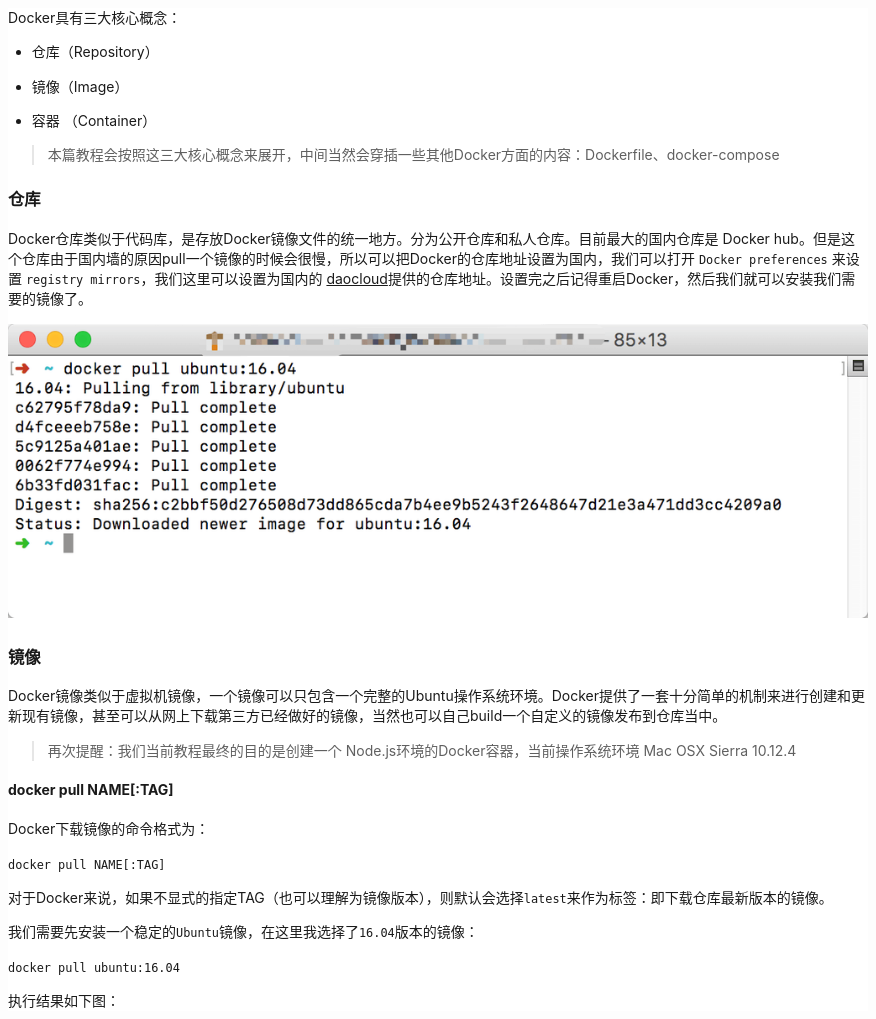Docker具有三大核心概念：

- 仓库（Repository）


- 镜像（Image）
- 容器 （Container）

> 本篇教程会按照这三大核心概念来展开，中间当然会穿插一些其他Docker方面的内容：Dockerfile、docker-compose

### 仓库

Docker仓库类似于代码库，是存放Docker镜像文件的统一地方。分为公开仓库和私人仓库。目前最大的国内仓库是 Docker hub。但是这个仓库由于国内墙的原因pull一个镜像的时候会很慢，所以可以把Docker的仓库地址设置为国内，我们可以打开 `Docker preferences` 来设置 `registry mirrors`，我们这里可以设置为国内的 [daocloud](https://daocloud.io)提供的仓库地址。设置完之后记得重启Docker，然后我们就可以安装我们需要的镜像了。

![设置Docker registry mirrors](./QQ20170422-235751@2x.png)

### 镜像

Docker镜像类似于虚拟机镜像，一个镜像可以只包含一个完整的Ubuntu操作系统环境。Docker提供了一套十分简单的机制来进行创建和更新现有镜像，甚至可以从网上下载第三方已经做好的镜像，当然也可以自己build一个自定义的镜像发布到仓库当中。

> 再次提醒：我们当前教程最终的目的是创建一个 Node.js环境的Docker容器，当前操作系统环境 Mac OSX Sierra 10.12.4

#### docker pull NAME[:TAG]

Docker下载镜像的命令格式为：

```shell
docker pull NAME[:TAG]
```

对于Docker来说，如果不显式的指定TAG（也可以理解为镜像版本），则默认会选择`latest`来作为标签：即下载仓库最新版本的镜像。

我们需要先安装一个稳定的`Ubuntu`镜像，在这里我选择了`16.04`版本的镜像：

```shell
docker pull ubuntu:16.04
```

执行结果如下图：
